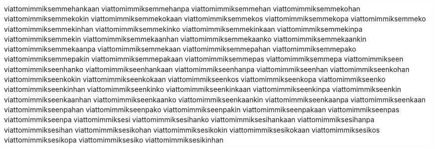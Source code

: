 viattomimmiksemmehankaan
viattomimmiksemmehanpa
viattomimmiksemmehan
viattomimmiksemmekohan
viattomimmiksemmekokin
viattomimmiksemmekokaan
viattomimmiksemmekos
viattomimmiksemmekopa
viattomimmiksemmeko
viattomimmiksemmekinhan
viattomimmiksemmekinko
viattomimmiksemmekinkaan
viattomimmiksemmekinpa
viattomimmiksemmekin
viattomimmiksemmekaanhan
viattomimmiksemmekaanko
viattomimmiksemmekaankin
viattomimmiksemmekaanpa
viattomimmiksemmekaan
viattomimmiksemmepahan
viattomimmiksemmepako
viattomimmiksemmepakin
viattomimmiksemmepakaan
viattomimmiksemmepas
viattomimmiksemmepa
viattomimmikseen
viattomimmikseenhanko
viattomimmikseenhankaan
viattomimmikseenhanpa
viattomimmikseenhan
viattomimmikseenkohan
viattomimmikseenkokin
viattomimmikseenkokaan
viattomimmikseenkos
viattomimmikseenkopa
viattomimmikseenko
viattomimmikseenkinhan
viattomimmikseenkinko
viattomimmikseenkinkaan
viattomimmikseenkinpa
viattomimmikseenkin
viattomimmikseenkaanhan
viattomimmikseenkaanko
viattomimmikseenkaankin
viattomimmikseenkaanpa
viattomimmikseenkaan
viattomimmikseenpahan
viattomimmikseenpako
viattomimmikseenpakin
viattomimmikseenpakaan
viattomimmikseenpas
viattomimmikseenpa
viattomimmiksesi
viattomimmiksesihanko
viattomimmiksesihankaan
viattomimmiksesihanpa
viattomimmiksesihan
viattomimmiksesikohan
viattomimmiksesikokin
viattomimmiksesikokaan
viattomimmiksesikos
viattomimmiksesikopa
viattomimmiksesiko
viattomimmiksesikinhan